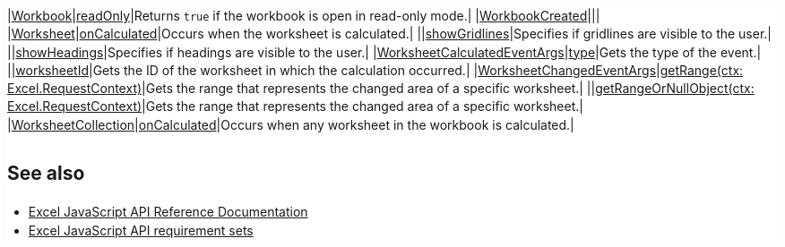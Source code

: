 |[Workbook](/javascript/api/excel/excel.workbook)|[readOnly](/javascript/api/excel/excel.workbook#excel-excel-workbook-readOnly-member)|Returns `true` if the workbook is open in read-only mode.|
|[WorkbookCreated](/javascript/api/excel/excel.workbookcreated)|||
|[Worksheet](/javascript/api/excel/excel.worksheet)|[onCalculated](/javascript/api/excel/excel.worksheet#excel-excel-worksheet-onCalculated-member)|Occurs when the worksheet is calculated.|
||[showGridlines](/javascript/api/excel/excel.worksheet#excel-excel-worksheet-showGridlines-member)|Specifies if gridlines are visible to the user.|
||[showHeadings](/javascript/api/excel/excel.worksheet#excel-excel-worksheet-showHeadings-member)|Specifies if headings are visible to the user.|
|[WorksheetCalculatedEventArgs](/javascript/api/excel/excel.worksheetcalculatedeventargs)|[type](/javascript/api/excel/excel.worksheetcalculatedeventargs#excel-excel-worksheetcalculatedeventargs-type-member)|Gets the type of the event.|
||[worksheetId](/javascript/api/excel/excel.worksheetcalculatedeventargs#excel-excel-worksheetcalculatedeventargs-worksheetId-member)|Gets the ID of the worksheet in which the calculation occurred.|
|[WorksheetChangedEventArgs](/javascript/api/excel/excel.worksheetchangedeventargs)|[getRange(ctx: Excel.RequestContext)](/javascript/api/excel/excel.worksheetchangedeventargs#excel-excel-worksheetchangedeventargs-getRange-member(1))|Gets the range that represents the changed area of a specific worksheet.|
||[getRangeOrNullObject(ctx: Excel.RequestContext)](/javascript/api/excel/excel.worksheetchangedeventargs#excel-excel-worksheetchangedeventargs-getRangeOrNullObject-member(1))|Gets the range that represents the changed area of a specific worksheet.|
|[WorksheetCollection](/javascript/api/excel/excel.worksheetcollection)|[onCalculated](/javascript/api/excel/excel.worksheetcollection#excel-excel-worksheetcollection-onCalculated-member)|Occurs when any worksheet in the workbook is calculated.|

## See also

- [Excel JavaScript API Reference Documentation](/javascript/api/excel?view=excel-js-1.8&preserve-view=true)
- [Excel JavaScript API requirement sets](excel-api-requirement-sets.md)
